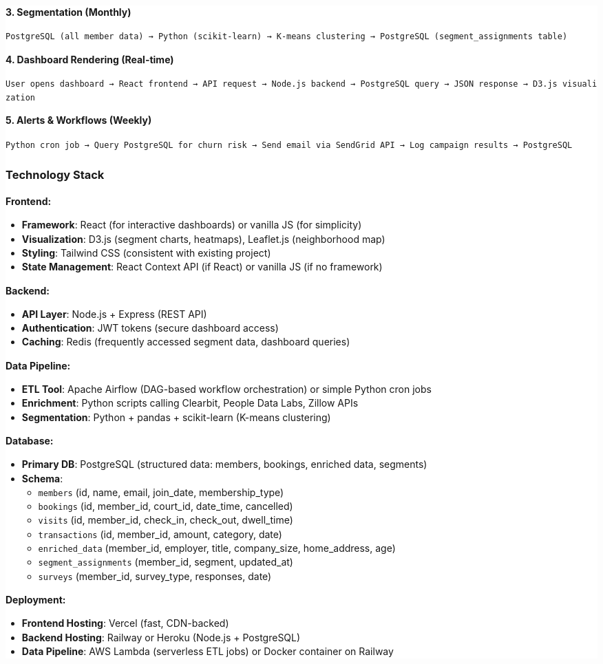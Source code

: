 **3. Segmentation (Monthly)**

```
PostgreSQL (all member data) → Python (scikit-learn) → K-means clustering → PostgreSQL (segment_assignments table)
```

**4. Dashboard Rendering (Real-time)**

```
User opens dashboard → React frontend → API request → Node.js backend → PostgreSQL query → JSON response → D3.js visualization
```

**5. Alerts & Workflows (Weekly)**

```
Python cron job → Query PostgreSQL for churn risk → Send email via SendGrid API → Log campaign results → PostgreSQL
```

### Technology Stack

**Frontend:**

- **Framework**: React (for interactive dashboards) or vanilla JS (for simplicity)
- **Visualization**: D3.js (segment charts, heatmaps), Leaflet.js (neighborhood map)
- **Styling**: Tailwind CSS (consistent with existing project)
- **State Management**: React Context API (if React) or vanilla JS (if no framework)

**Backend:**

- **API Layer**: Node.js + Express (REST API)
- **Authentication**: JWT tokens (secure dashboard access)
- **Caching**: Redis (frequently accessed segment data, dashboard queries)

**Data Pipeline:**

- **ETL Tool**: Apache Airflow (DAG-based workflow orchestration) or simple Python cron jobs
- **Enrichment**: Python scripts calling Clearbit, People Data Labs, Zillow APIs
- **Segmentation**: Python + pandas + scikit-learn (K-means clustering)

**Database:**

- **Primary DB**: PostgreSQL (structured data: members, bookings, enriched data, segments)
- **Schema**:
  - `members` (id, name, email, join_date, membership_type)
  - `bookings` (id, member_id, court_id, date_time, cancelled)
  - `visits` (id, member_id, check_in, check_out, dwell_time)
  - `transactions` (id, member_id, amount, category, date)
  - `enriched_data` (member_id, employer, title, company_size, home_address, age)
  - `segment_assignments` (member_id, segment, updated_at)
  - `surveys` (member_id, survey_type, responses, date)

**Deployment:**

- **Frontend Hosting**: Vercel (fast, CDN-backed)
- **Backend Hosting**: Railway or Heroku (Node.js + PostgreSQL)
- **Data Pipeline**: AWS Lambda (serverless ETL jobs) or Docker container on Railway
